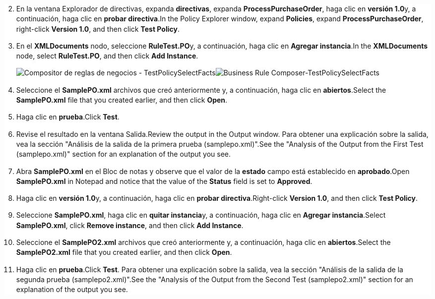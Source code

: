 2.  <span data-ttu-id="00d34-133">En la ventana Explorador de directivas, expanda **directivas**, expanda **ProcessPurchaseOrder**, haga clic en **versión 1.0**y, a continuación, haga clic en **probar directiva**.</span><span class="sxs-lookup"><span data-stu-id="00d34-133">In the Policy Explorer window, expand **Policies**, expand **ProcessPurchaseOrder**, right-click **Version 1.0**, and then click **Test Policy**.</span></span>  
  
3.  <span data-ttu-id="00d34-134">En el **XMLDocuments** nodo, seleccione **RuleTest.PO**y, a continuación, haga clic en **Agregar instancia**.</span><span class="sxs-lookup"><span data-stu-id="00d34-134">In the **XMLDocuments** node, select **RuleTest.PO**, and then click **Add Instance**.</span></span>  
  
     <span data-ttu-id="00d34-135">![Compositor de reglas de negocios &#45; TestPolicySelectFacts](../core/media/7115f0d4-0c12-4292-81a5-eb78d62c5543.gif "7115f0d4-0c12-4292-81a5-eb78d62c5543")</span><span class="sxs-lookup"><span data-stu-id="00d34-135">![Business Rule Composer&#45;TestPolicySelectFacts](../core/media/7115f0d4-0c12-4292-81a5-eb78d62c5543.gif "7115f0d4-0c12-4292-81a5-eb78d62c5543")</span></span>  
  
4.  <span data-ttu-id="00d34-136">Seleccione el **SamplePO.xml** archivos que creó anteriormente y, a continuación, haga clic en **abiertos**.</span><span class="sxs-lookup"><span data-stu-id="00d34-136">Select the **SamplePO.xml** file that you created earlier, and then click **Open**.</span></span>  
  
5.  <span data-ttu-id="00d34-137">Haga clic en **prueba**.</span><span class="sxs-lookup"><span data-stu-id="00d34-137">Click **Test**.</span></span>  
  
6.  <span data-ttu-id="00d34-138">Revise el resultado en la ventana Salida.</span><span class="sxs-lookup"><span data-stu-id="00d34-138">Review the output in the Output window.</span></span> <span data-ttu-id="00d34-139">Para obtener una explicación sobre la salida, vea la sección "Análisis de la salida de la primera prueba (samplepo.xml)".</span><span class="sxs-lookup"><span data-stu-id="00d34-139">See the "Analysis of the Output from the First Test (samplepo.xml)" section for an explanation of the output you see.</span></span>  
  
7.  <span data-ttu-id="00d34-140">Abra **SamplePO.xml** en el Bloc de notas y observe que el valor de la **estado** campo está establecido en **aprobado**.</span><span class="sxs-lookup"><span data-stu-id="00d34-140">Open **SamplePO.xml** in Notepad and notice that the value of the **Status** field is set to **Approved**.</span></span>  
  
8.  <span data-ttu-id="00d34-141">Haga clic en **versión 1.0**y, a continuación, haga clic en **probar directiva**.</span><span class="sxs-lookup"><span data-stu-id="00d34-141">Right-click **Version 1.0**, and then click **Test Policy**.</span></span>  
  
9. <span data-ttu-id="00d34-142">Seleccione **SamplePO.xml**, haga clic en **quitar instancia**y, a continuación, haga clic en **Agregar instancia**.</span><span class="sxs-lookup"><span data-stu-id="00d34-142">Select **SamplePO.xml**, click **Remove instance**, and then click **Add Instance**.</span></span>  
  
10. <span data-ttu-id="00d34-143">Seleccione el **SamplePO2.xml** archivos que creó anteriormente y, a continuación, haga clic en **abiertos**.</span><span class="sxs-lookup"><span data-stu-id="00d34-143">Select the **SamplePO2.xml** file that you created earlier, and then click **Open**.</span></span>  
  
11. <span data-ttu-id="00d34-144">Haga clic en **prueba**.</span><span class="sxs-lookup"><span data-stu-id="00d34-144">Click **Test**.</span></span> <span data-ttu-id="00d34-145">Para obtener una explicación sobre la salida, vea la sección "Análisis de la salida de la segunda prueba (samplepo2.xml)".</span><span class="sxs-lookup"><span data-stu-id="00d34-145">See the "Analysis of the Output from the Second Test (samplepo2.xml)" section for an explanation of the output you see.</span></span>  
  